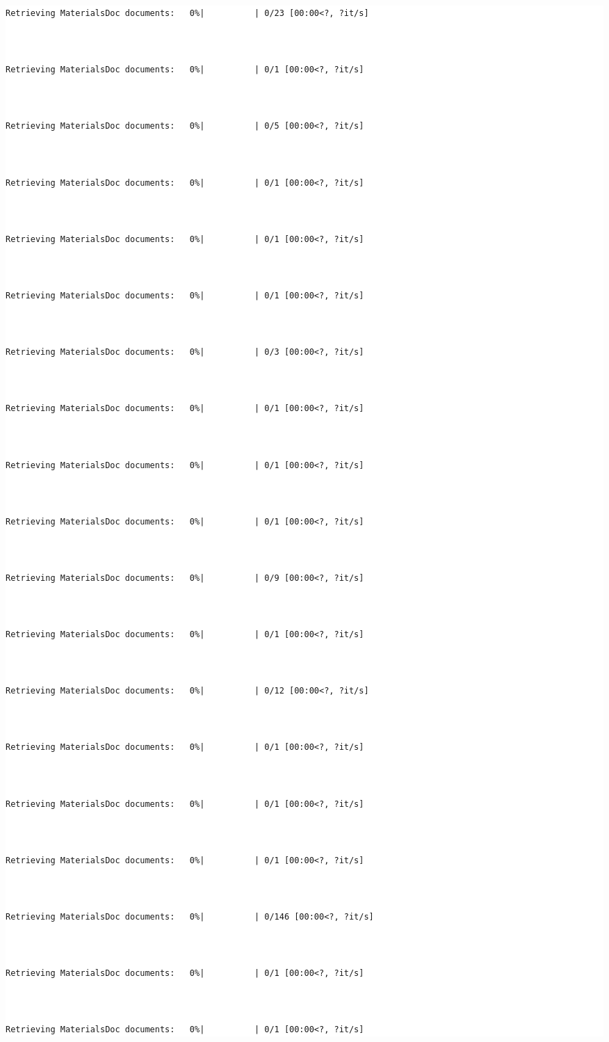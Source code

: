 
    Retrieving MaterialsDoc documents:   0%|          | 0/23 [00:00<?, ?it/s]



    Retrieving MaterialsDoc documents:   0%|          | 0/1 [00:00<?, ?it/s]



    Retrieving MaterialsDoc documents:   0%|          | 0/5 [00:00<?, ?it/s]



    Retrieving MaterialsDoc documents:   0%|          | 0/1 [00:00<?, ?it/s]



    Retrieving MaterialsDoc documents:   0%|          | 0/1 [00:00<?, ?it/s]



    Retrieving MaterialsDoc documents:   0%|          | 0/1 [00:00<?, ?it/s]



    Retrieving MaterialsDoc documents:   0%|          | 0/3 [00:00<?, ?it/s]



    Retrieving MaterialsDoc documents:   0%|          | 0/1 [00:00<?, ?it/s]



    Retrieving MaterialsDoc documents:   0%|          | 0/1 [00:00<?, ?it/s]



    Retrieving MaterialsDoc documents:   0%|          | 0/1 [00:00<?, ?it/s]



    Retrieving MaterialsDoc documents:   0%|          | 0/9 [00:00<?, ?it/s]



    Retrieving MaterialsDoc documents:   0%|          | 0/1 [00:00<?, ?it/s]



    Retrieving MaterialsDoc documents:   0%|          | 0/12 [00:00<?, ?it/s]



    Retrieving MaterialsDoc documents:   0%|          | 0/1 [00:00<?, ?it/s]



    Retrieving MaterialsDoc documents:   0%|          | 0/1 [00:00<?, ?it/s]



    Retrieving MaterialsDoc documents:   0%|          | 0/1 [00:00<?, ?it/s]



    Retrieving MaterialsDoc documents:   0%|          | 0/146 [00:00<?, ?it/s]



    Retrieving MaterialsDoc documents:   0%|          | 0/1 [00:00<?, ?it/s]



    Retrieving MaterialsDoc documents:   0%|          | 0/1 [00:00<?, ?it/s]


